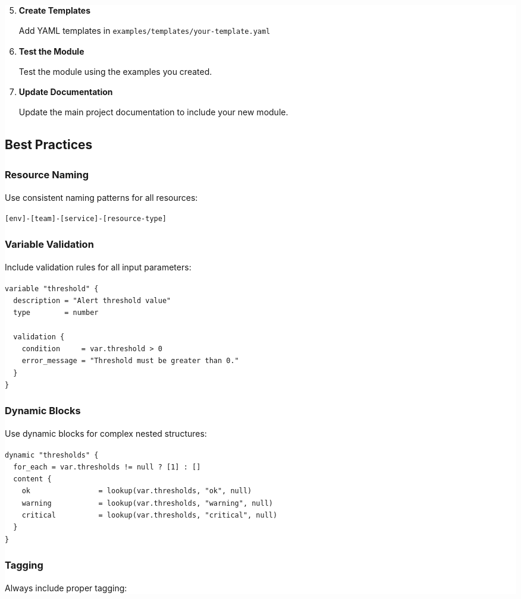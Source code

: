 5. **Create Templates**

   Add YAML templates in `examples/templates/your-template.yaml`

6. **Test the Module**

   Test the module using the examples you created.

7. **Update Documentation**

   Update the main project documentation to include your new module.

## Best Practices

### Resource Naming

Use consistent naming patterns for all resources:

```
[env]-[team]-[service]-[resource-type]
```

### Variable Validation

Include validation rules for all input parameters:

```hcl
variable "threshold" {
  description = "Alert threshold value"
  type        = number
  
  validation {
    condition     = var.threshold > 0
    error_message = "Threshold must be greater than 0."
  }
}
```

### Dynamic Blocks

Use dynamic blocks for complex nested structures:

```hcl
dynamic "thresholds" {
  for_each = var.thresholds != null ? [1] : []
  content {
    ok                = lookup(var.thresholds, "ok", null)
    warning           = lookup(var.thresholds, "warning", null)
    critical          = lookup(var.thresholds, "critical", null)
  }
}
```

### Tagging

Always include proper tagging:
